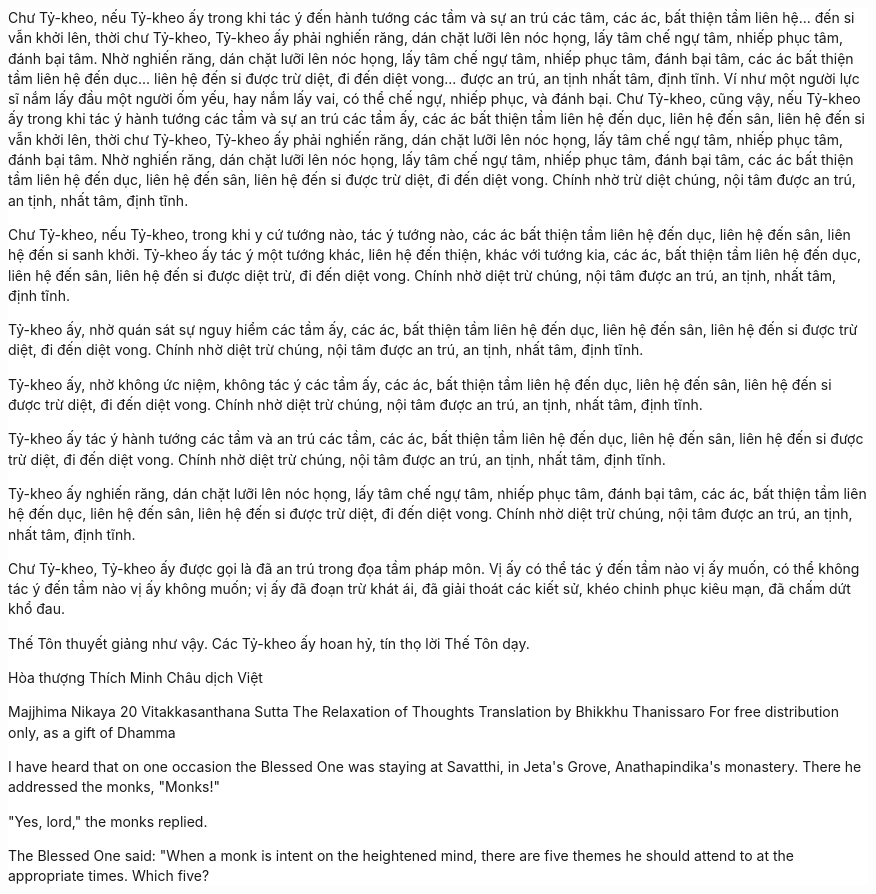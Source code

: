 Chư Tỷ-kheo, nếu Tỷ-kheo ấy trong khi tác ý đến hành tướng các tầm và sự an trú các tâm, các ác, bất thiện tầm liên hệ... đến si vẫn khởi lên, thời chư Tỷ-kheo, Tỷ-kheo ấy phải nghiến răng, dán chặt lưỡi lên nóc họng, lấy tâm chế ngự tâm, nhiếp phục tâm, đánh bại tâm. Nhờ nghiến răng, dán chặt lưỡi lên nóc họng, lấy tâm chế ngự tâm, nhiếp phục tâm, đánh bại tâm, các ác bất thiện tầm liên hệ đến dục... liên hệ đến si được trừ diệt, đi đến diệt vong... được an trú, an tịnh nhất tâm, định tĩnh. Ví như một người lực sĩ nắm lấy đầu một người ốm yếu, hay nắm lấy vai, có thể chế ngự, nhiếp phục, và đánh bại. Chư Tỷ-kheo, cũng vậy, nếu Tỷ-kheo ấy trong khi tác ý hành tướng các tầm và sự an trú các tầm ấy, các ác bất thiện tầm liên hệ đến dục, liên hệ đến sân, liên hệ đến si vẫn khởi lên, thời chư Tỷ-kheo, Tỷ-kheo ấy phải nghiến răng, dán chặt lưỡi lên nóc họng, lấy tâm chế ngự tâm, nhiếp phục tâm, đánh bại tâm. Nhờ nghiến răng, dán chặt lưỡi lên nóc họng, lấy tâm chế ngự tâm, nhiếp phục tâm, đánh bại tâm, các ác bất thiện tầm liên hệ đến dục, liên hệ đến sân, liên hệ đến si được trừ diệt, đi đến diệt vong. Chính nhờ trừ diệt chúng, nội tâm được an trú, an tịnh, nhất tâm, định tĩnh. 

Chư Tỷ-kheo, nếu Tỷ-kheo, trong khi y cứ tướng nào, tác ý tướng nào, các ác bất thiện tầm liên hệ đến dục, liên hệ đến sân, liên hệ đến si sanh khởi. Tỷ-kheo ấy tác ý một tướng khác, liên hệ đến thiện, khác với tướng kia, các ác, bất thiện tầm liên hệ đến dục, liên hệ đến sân, liên hệ đến si được diệt trừ, đi đến diệt vong. Chính nhờ diệt trừ chúng, nội tâm được an trú, an tịnh, nhất tâm, định tĩnh. 

Tỷ-kheo ấy, nhờ quán sát sự nguy hiểm các tầm ấy, các ác, bất thiện tầm liên hệ đến dục, liên hệ đến sân, liên hệ đến si được trừ diệt, đi đến diệt vong. Chính nhờ diệt trừ chúng, nội tâm được an trú, an tịnh, nhất tâm, định tĩnh.

Tỷ-kheo ấy, nhờ không ức niệm, không tác ý các tầm ấy, các ác, bất thiện tầm liên hệ đến dục, liên hệ đến sân, liên hệ đến si được trừ diệt, đi đến diệt vong. Chính nhờ diệt trừ chúng, nội tâm được an trú, an tịnh, nhất tâm, định tĩnh. 

Tỷ-kheo ấy tác ý hành tướng các tầm và an trú các tầm, các ác, bất thiện tầm liên hệ đến dục, liên hệ đến sân, liên hệ đến si được trừ diệt, đi đến diệt vong. Chính nhờ diệt trừ chúng, nội tâm được an trú, an tịnh, nhất tâm, định tĩnh. 

Tỷ-kheo ấy nghiến răng, dán chặt lưỡi lên nóc họng, lấy tâm chế ngự tâm, nhiếp phục tâm, đánh bại tâm, các ác, bất thiện tầm liên hệ đến dục, liên hệ đến sân, liên hệ đến si được trừ diệt, đi đến diệt vong. Chính nhờ diệt trừ chúng, nội tâm được an trú, an tịnh, nhất tâm, định tĩnh. 

Chư Tỷ-kheo, Tỷ-kheo ấy được gọi là đã an trú trong đọa tầm pháp môn. Vị ấy có thể tác ý đến tầm nào vị ấy muốn, có thể không tác ý đến tầm nào vị ấy không muốn; vị ấy đã đoạn trừ khát ái, đã giải thoát các kiết sử, khéo chinh phục kiêu mạn, đã chấm dứt khổ đau. 

Thế Tôn thuyết giảng như vậy. Các Tỷ-kheo ấy hoan hỷ, tín thọ lời Thế Tôn dạy. 

Hòa thượng Thích Minh Châu dịch Việt


Majjhima Nikaya 20
Vitakkasanthana Sutta
The Relaxation of Thoughts
Translation by Bhikkhu Thanissaro
For free distribution only, as a gift of Dhamma

I have heard that on one occasion the Blessed One was staying at Savatthi, in Jeta's Grove, Anathapindika's monastery. There he addressed the monks, "Monks!" 

"Yes, lord," the monks replied. 

The Blessed One said: "When a monk is intent on the heightened mind, there are five themes he should attend to at the appropriate times. Which five? 
